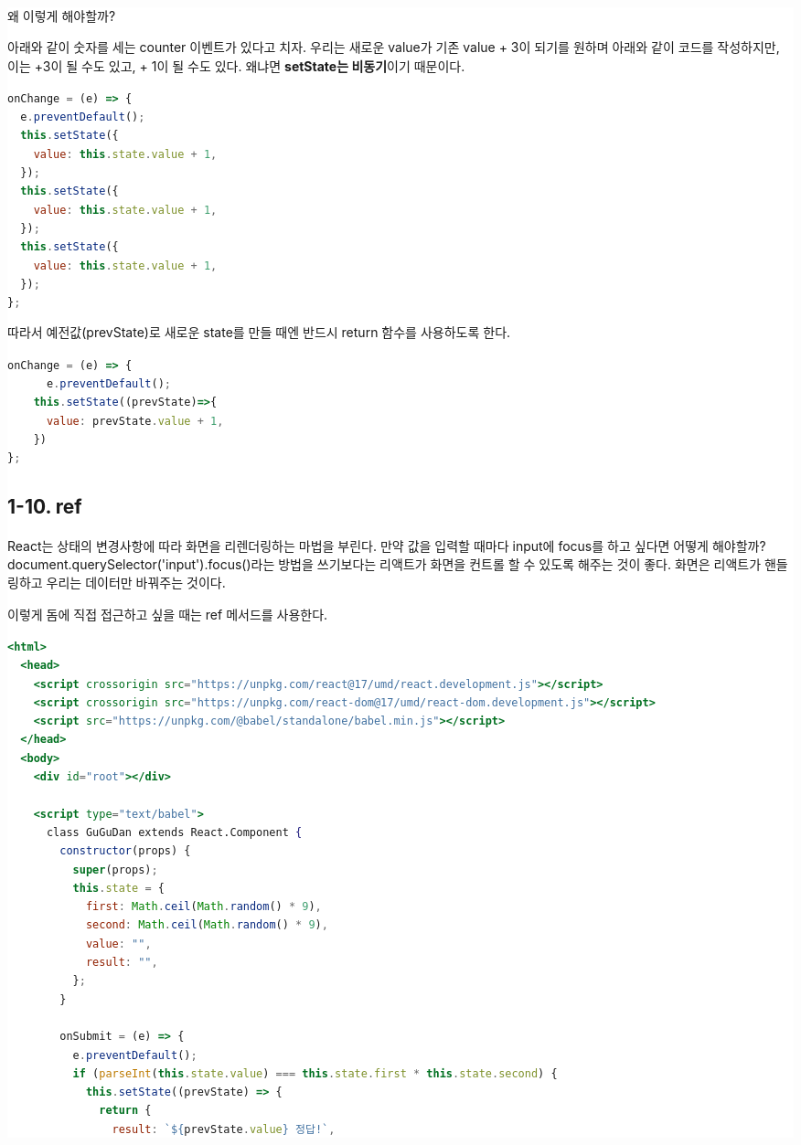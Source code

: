 왜 이렇게 해야할까?

아래와 같이 숫자를 세는 counter 이벤트가 있다고 치자. 우리는 새로운 value가 기존 value + 3이 되기를 원하며 아래와 같이 코드를 작성하지만, 이는 +3이 될 수도 있고, + 1이 될 수도 있다. 왜냐면 **setState는 비동기**이기 때문이다.

```jsx
onChange = (e) => {
  e.preventDefault();
  this.setState({
    value: this.state.value + 1,
  });
  this.setState({
    value: this.state.value + 1,
  });
  this.setState({
    value: this.state.value + 1,
  });
};
```

따라서 예전값(prevState)로 새로운 state를 만들 때엔 반드시 return 함수를 사용하도록 한다.

```jsx
onChange = (e) => {
	  e.preventDefault();
    this.setState((prevState)=>{
      value: prevState.value + 1,
    })
};
```

## 1-10. ref

React는 상태의 변경사항에 따라 화면을 리렌더링하는 마법을 부린다. 만약 값을 입력할 때마다 input에 focus를 하고 싶다면 어떻게 해야할까? document.querySelector('input').focus()라는 방법을 쓰기보다는 리액트가 화면을 컨트롤 할 수 있도록 해주는 것이 좋다. 화면은 리액트가 핸들링하고 우리는 데이터만 바꿔주는 것이다.

이렇게 돔에 직접 접근하고 싶을 때는 ref 메서드를 사용한다.

```jsx
<html>
  <head>
    <script crossorigin src="https://unpkg.com/react@17/umd/react.development.js"></script>
    <script crossorigin src="https://unpkg.com/react-dom@17/umd/react-dom.development.js"></script>
    <script src="https://unpkg.com/@babel/standalone/babel.min.js"></script>
  </head>
  <body>
    <div id="root"></div>

    <script type="text/babel">
      class GuGuDan extends React.Component {
        constructor(props) {
          super(props);
          this.state = {
            first: Math.ceil(Math.random() * 9),
            second: Math.ceil(Math.random() * 9),
            value: "",
            result: "",
          };
        }

        onSubmit = (e) => {
          e.preventDefault();
          if (parseInt(this.state.value) === this.state.first * this.state.second) {
            this.setState((prevState) => {
              return {
                result: `${prevState.value} 정답!`,
```